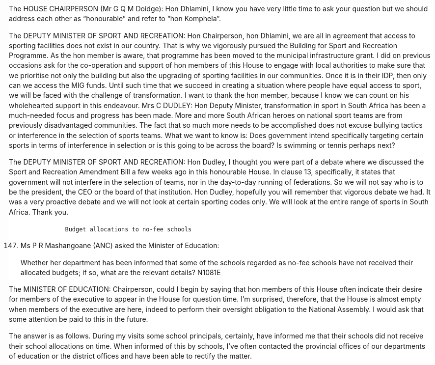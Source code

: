 The HOUSE CHAIRPERSON (Mr G Q M Doidge): Hon Dhlamini, I know you have very
little time to ask your question but we should address each other as
“honourable” and refer to “hon Komphela”.

The DEPUTY MINISTER OF SPORT AND RECREATION: Hon Chairperson, hon Dhlamini,
we are all in agreement that access to sporting facilities does not exist
in our country. That is why we vigorously pursued the Building for Sport
and Recreation Programme. As the hon member is aware, that programme has
been moved to the municipal infrastructure grant. I did on previous
occasions ask for the co-operation and support of hon members of this House
to engage with local authorities to make sure that we prioritise not only
the building but also the upgrading of sporting facilities in our
communities. Once it is in their IDP, then only can we access the MIG
funds. Until such time that we succeed in creating a situation where people
have equal access to sport, we will be faced with the challenge of
transformation. I want to thank the hon member, because I know we can count
on his wholehearted support in this endeavour.
Mrs C DUDLEY: Hon Deputy Minister, transformation in sport in South Africa
has been a much-needed focus and progress has been made. More and more
South African heroes on national sport teams are from previously
disadvantaged communities. The fact that so much more needs to be
accomplished does not excuse bullying tactics or interference in the
selection of sports teams. What we want to know is: Does government intend
specifically targeting certain sports in terms of interference in selection
or is this going to be across the board? Is swimming or tennis perhaps
next?

The DEPUTY MINISTER OF SPORT AND RECREATION: Hon Dudley, I thought you were
part of a debate where we discussed the Sport and Recreation Amendment Bill
a few weeks ago in this honourable House. In clause 13, specifically, it
states that government will not interfere in the selection of teams, nor in
the day-to-day running of federations. So we will not say who is to be the
president, the CEO or the board of that institution. Hon Dudley, hopefully
you will remember that vigorous debate we had. It was a very proactive
debate and we will not look at certain sporting codes only. We will look at
the entire range of sports in South Africa. Thank you.

                    Budget allocations to no-fee schools

147.  Ms P R Mashangoane (ANC) asked the Minister of Education:

      Whether her department has been informed that some of the schools
      regarded as no-fee schools have not received their allocated budgets;
      if so, what are the relevant details?
                                        N1081E


The MINISTER OF EDUCATION: Chairperson, could I begin by saying that hon
members of this House often indicate their desire for members of the
executive to appear in the House for question time. I’m surprised,
therefore, that the House is almost empty when members of the executive are
here, indeed to perform their oversight obligation to the National
Assembly. I would ask that some attention be paid to this in the future.

The answer is as follows. During my visits some school principals,
certainly, have informed me that their schools did not receive their school
allocations on time. When informed of this by schools, I’ve often contacted
the provincial offices of our departments of education or the district
offices and have been able to rectify the matter.
